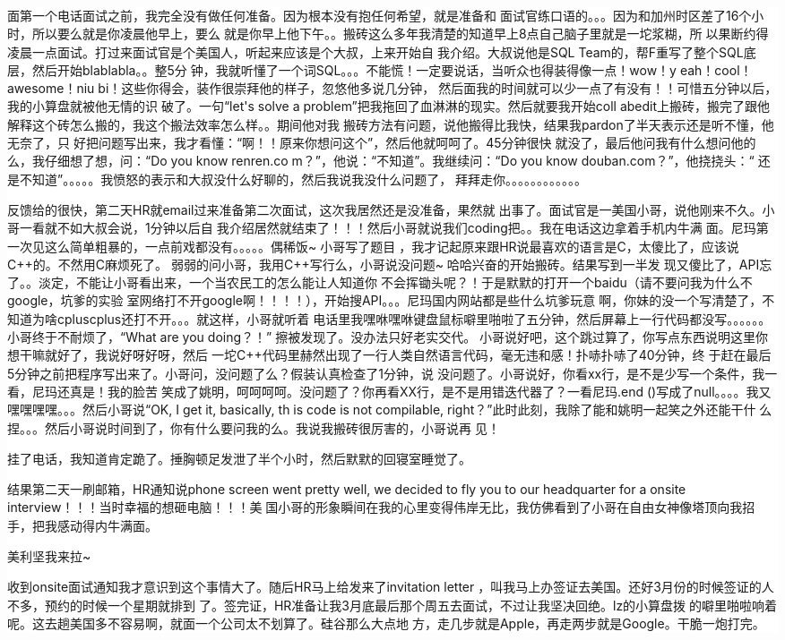 面第一个电话面试之前，我完全没有做任何准备。因为根本没有抱任何希望，就是准备和
面试官练口语的。。。因为和加州时区差了16个小时，所以要么就是你凌晨他早上，要么
就是你早上他下午。。搬砖这么多年我清楚的知道早上8点自己脑子里就是一坨浆糊，所
以果断约得凌晨一点面试。打过来面试官是个美国人，听起来应该是个大叔，上来开始自
我介绍。大叔说他是SQL Team的，帮F重写了整个SQL底层，然后开始blablabla。。整5分
钟，我就听懂了一个词SQL。。。不能慌！一定要说话，当听众也得装得像一点！wow！y
eah！cool！awesome！niu bi！这些你得会，装作很崇拜他的样子，忽悠他多说几分钟，
然后面我的时间就可以少一点了有没有！！可惜五分钟以后，我的小算盘就被他无情的识
破了。一句“let's solve a problem”把我拖回了血淋淋的现实。然后就要我开始coll
abedit上搬砖，搬完了跟他解释这个砖怎么搬的，我这个搬法效率怎么样。。期间他对我
搬砖方法有问题，说他搬得比我快，结果我pardon了半天表示还是听不懂，他无奈了，只
好把问题写出来，我才看懂：“啊！！原来你想问这个”，然后他就呵呵了。45分钟很快
就没了，最后他问我有什么想问他的么，我仔细想了想，问：“Do you know renren.co
m？”，他说：“不知道”。我继续问：“Do you know douban.com？”，他挠挠头：“
还是不知道”。。。。。我愤怒的表示和大叔没什么好聊的，然后我说我没什么问题了，
拜拜走你。。。。。。。。。。。。

反馈给的很快，第二天HR就email过来准备第二次面试，这次我居然还是没准备，果然就
出事了。面试官是一美国小哥，说他刚来不久。小哥一看就不如大叔会说，1分钟以后自
我介绍居然就结束了！！！然后小哥就说我们coding把。。我在电话这边拿着手机内牛满
面。尼玛第一次见这么简单粗暴的，一点前戏都没有。。。。。偶稀饭~  小哥写了题目
，我才记起原来跟HR说最喜欢的语言是C，太傻比了，应该说C++的。不然用C麻烦死了。
弱弱的问小哥，我用C++写行么，小哥说没问题~ 哈哈兴奋的开始搬砖。结果写到一半发
现又傻比了，API忘了。。淡定，不能让小哥看出来，一个当农民工的怎么能让人知道你
不会挥锄头呢？！于是默默的打开一个baidu（请不要问我为什么不google，坑爹的实验
室网络打不开google啊！！！！），开始搜API。。。尼玛国内网站都是些什么坑爹玩意
啊，你妹的没一个写清楚了，不知道为啥cpluscplus还打不开。。。就这样，小哥就听着
电话里我嘿咻嘿咻键盘鼠标噼里啪啦了五分钟，然后屏幕上一行代码都没写。。。。。。
小哥终于不耐烦了，“What are you doing？！” 擦被发现了。没办法只好老实交代。
小哥说好吧，这个跳过算了，你写点东西说明这里你想干嘛就好了，我说好呀好呀，然后
一坨C++代码里赫然出现了一行人类自然语言代码，毫无违和感！扑哧扑哧了40分钟，终
于赶在最后5分钟之前把程序写出来了。小哥问，没问题了么？假装认真检查了1分钟，说
没问题了。小哥说好，你看xx行，是不是少写一个条件，我一看，尼玛还真是！我的脸苦
笑成了姚明，呵呵呵呵。没问题了？你再看XX行，是不是用错迭代器了？一看尼玛.end
()写成了null。。。。我又嘿嘿嘿嘿。。。然后小哥说“OK, I get it, basically, th
is code is not compilable, right？”此时此刻，我除了能和姚明一起笑之外还能干什
么捏。。。然后小哥说时间到了，你有什么要问我的么。我说我搬砖很厉害的，小哥说再
见！

挂了电话，我知道肯定跪了。捶胸顿足发泄了半个小时，然后默默的回寝室睡觉了。

结果第二天一刷邮箱，HR通知说phone screen went pretty well, we decided to fly
you to our headquarter for a onsite interview！！！当时幸福的想砸电脑！！！美
国小哥的形象瞬间在我的心里变得伟岸无比，我仿佛看到了小哥在自由女神像塔顶向我招
手，把我感动得内牛满面。

美利坚我来拉~



收到onsite面试通知我才意识到这个事情大了。随后HR马上给发来了invitation letter
，叫我马上办签证去美国。还好3月份的时候签证的人不多，预约的时候一个星期就排到
了。签完证，HR准备让我3月底最后那个周五去面试，不过让我坚决回绝。lz的小算盘拨
的噼里啪啦响着呢。这去趟美国多不容易啊，就面一个公司太不划算了。硅谷那么大点地
方，走几步就是Apple，再走两步就是Google。干脆一炮打完。
